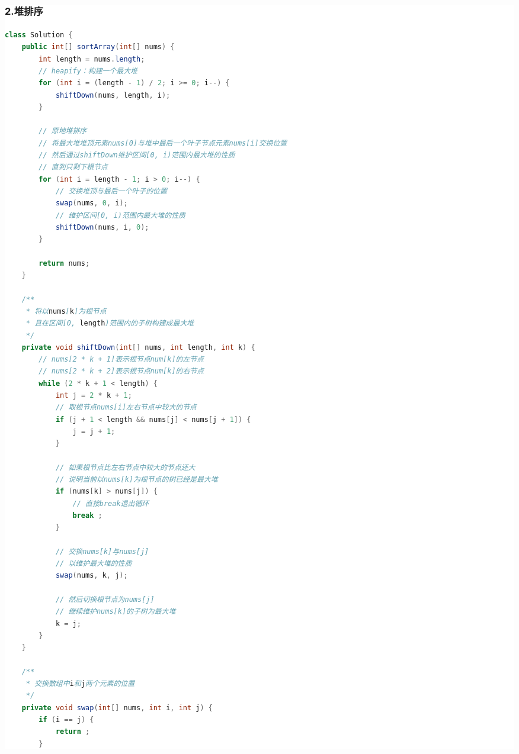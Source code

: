 ### 2.堆排序

``` java
class Solution {
    public int[] sortArray(int[] nums) {
        int length = nums.length;
        // heapify：构建一个最大堆
        for (int i = (length - 1) / 2; i >= 0; i--) {
            shiftDown(nums, length, i);
        }

        // 原地堆排序
        // 将最大堆堆顶元素nums[0]与堆中最后一个叶子节点元素nums[i]交换位置
        // 然后通过shiftDown维护区间[0, i)范围内最大堆的性质
        // 直到只剩下根节点
        for (int i = length - 1; i > 0; i--) {
            // 交换堆顶与最后一个叶子的位置
            swap(nums, 0, i);
            // 维护区间[0, i)范围内最大堆的性质
            shiftDown(nums, i, 0);
        }

        return nums;
    }

    /**
     * 将以nums[k]为根节点
     * 且在区间[0, length)范围内的子树构建成最大堆
     */
    private void shiftDown(int[] nums, int length, int k) {
        // nums[2 * k + 1]表示根节点num[k]的左节点
        // nums[2 * k + 2]表示根节点num[k]的右节点
        while (2 * k + 1 < length) {
            int j = 2 * k + 1;
            // 取根节点nums[i]左右节点中较大的节点
            if (j + 1 < length && nums[j] < nums[j + 1]) {
                j = j + 1;
            }

            // 如果根节点比左右节点中较大的节点还大
            // 说明当前以nums[k]为根节点的树已经是最大堆
            if (nums[k] > nums[j]) {
                // 直接break退出循环
                break ;
            }

            // 交换nums[k]与nums[j]
            // 以维护最大堆的性质
            swap(nums, k, j);

            // 然后切换根节点为nums[j]
            // 继续维护nums[k]的子树为最大堆
            k = j;
        }
    }

    /**
     * 交换数组中i和j两个元素的位置
     */
    private void swap(int[] nums, int i, int j) {
        if (i == j) {
            return ;
        }
```
